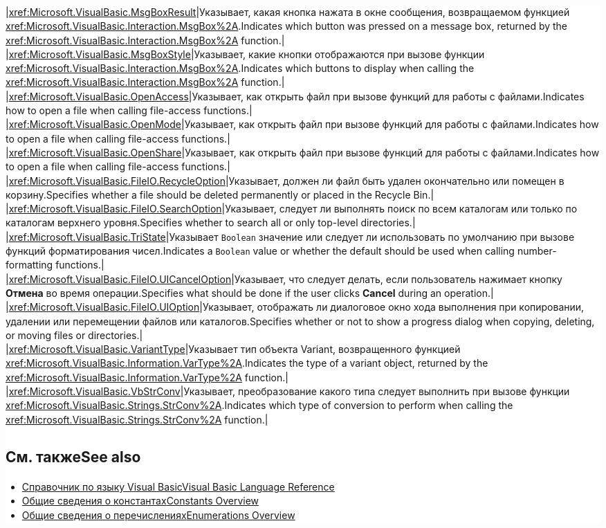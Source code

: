|<xref:Microsoft.VisualBasic.MsgBoxResult>|<span data-ttu-id="c2251-164">Указывает, какая кнопка нажата в окне сообщения, возвращаемом функцией <xref:Microsoft.VisualBasic.Interaction.MsgBox%2A>.</span><span class="sxs-lookup"><span data-stu-id="c2251-164">Indicates which button was pressed on a message box, returned by the <xref:Microsoft.VisualBasic.Interaction.MsgBox%2A> function.</span></span>|  
|<xref:Microsoft.VisualBasic.MsgBoxStyle>|<span data-ttu-id="c2251-165">Указывает, какие кнопки отображаются при вызове функции <xref:Microsoft.VisualBasic.Interaction.MsgBox%2A>.</span><span class="sxs-lookup"><span data-stu-id="c2251-165">Indicates which buttons to display when calling the <xref:Microsoft.VisualBasic.Interaction.MsgBox%2A> function.</span></span>|  
|<xref:Microsoft.VisualBasic.OpenAccess>|<span data-ttu-id="c2251-166">Указывает, как открыть файл при вызове функций для работы с файлами.</span><span class="sxs-lookup"><span data-stu-id="c2251-166">Indicates how to open a file when calling file-access functions.</span></span>|  
|<xref:Microsoft.VisualBasic.OpenMode>|<span data-ttu-id="c2251-167">Указывает, как открыть файл при вызове функций для работы с файлами.</span><span class="sxs-lookup"><span data-stu-id="c2251-167">Indicates how to open a file when calling file-access functions.</span></span>|  
|<xref:Microsoft.VisualBasic.OpenShare>|<span data-ttu-id="c2251-168">Указывает, как открыть файл при вызове функций для работы с файлами.</span><span class="sxs-lookup"><span data-stu-id="c2251-168">Indicates how to open a file when calling file-access functions.</span></span>|  
|<xref:Microsoft.VisualBasic.FileIO.RecycleOption>|<span data-ttu-id="c2251-169">Указывает, должен ли файл быть удален окончательно или помещен в корзину.</span><span class="sxs-lookup"><span data-stu-id="c2251-169">Specifies whether a file should be deleted permanently or placed in the Recycle Bin.</span></span>|  
|<xref:Microsoft.VisualBasic.FileIO.SearchOption>|<span data-ttu-id="c2251-170">Указывает, следует ли выполнять поиск по всем каталогам или только по каталогам верхнего уровня.</span><span class="sxs-lookup"><span data-stu-id="c2251-170">Specifies whether to search all or only top-level directories.</span></span>|  
|<xref:Microsoft.VisualBasic.TriState>|<span data-ttu-id="c2251-171">Указывает `Boolean` значение или следует ли использовать по умолчанию при вызове функций форматирования чисел.</span><span class="sxs-lookup"><span data-stu-id="c2251-171">Indicates a `Boolean` value or whether the default should be used when calling number-formatting functions.</span></span>|  
|<xref:Microsoft.VisualBasic.FileIO.UICancelOption>|<span data-ttu-id="c2251-172">Указывает, что следует делать, если пользователь нажимает кнопку **Отмена** во время операции.</span><span class="sxs-lookup"><span data-stu-id="c2251-172">Specifies what should be done if the user clicks **Cancel** during an operation.</span></span>|  
|<xref:Microsoft.VisualBasic.FileIO.UIOption>|<span data-ttu-id="c2251-173">Указывает, отображать ли диалоговое окно хода выполнения при копировании, удалении или перемещении файлов или каталогов.</span><span class="sxs-lookup"><span data-stu-id="c2251-173">Specifies whether or not to show a progress dialog when copying, deleting, or moving files or directories.</span></span>|  
|<xref:Microsoft.VisualBasic.VariantType>|<span data-ttu-id="c2251-174">Указывает тип объекта Variant, возвращенного функцией <xref:Microsoft.VisualBasic.Information.VarType%2A>.</span><span class="sxs-lookup"><span data-stu-id="c2251-174">Indicates the type of a variant object, returned by the <xref:Microsoft.VisualBasic.Information.VarType%2A> function.</span></span>|  
|<xref:Microsoft.VisualBasic.VbStrConv>|<span data-ttu-id="c2251-175">Указывает, преобразование какого типа следует выполнить при вызове функции <xref:Microsoft.VisualBasic.Strings.StrConv%2A>.</span><span class="sxs-lookup"><span data-stu-id="c2251-175">Indicates which type of conversion to perform when calling the <xref:Microsoft.VisualBasic.Strings.StrConv%2A> function.</span></span>|  
  
## <a name="see-also"></a><span data-ttu-id="c2251-176">См. также</span><span class="sxs-lookup"><span data-stu-id="c2251-176">See also</span></span>

- [<span data-ttu-id="c2251-177">Справочник по языку Visual Basic</span><span class="sxs-lookup"><span data-stu-id="c2251-177">Visual Basic Language Reference</span></span>](index.md)
- [<span data-ttu-id="c2251-178">Общие сведения о константах</span><span class="sxs-lookup"><span data-stu-id="c2251-178">Constants Overview</span></span>](../programming-guide/language-features/constants-enums/constants-overview.md)
- [<span data-ttu-id="c2251-179">Общие сведения о перечислениях</span><span class="sxs-lookup"><span data-stu-id="c2251-179">Enumerations Overview</span></span>](../programming-guide/language-features/constants-enums/enumerations-overview.md)
